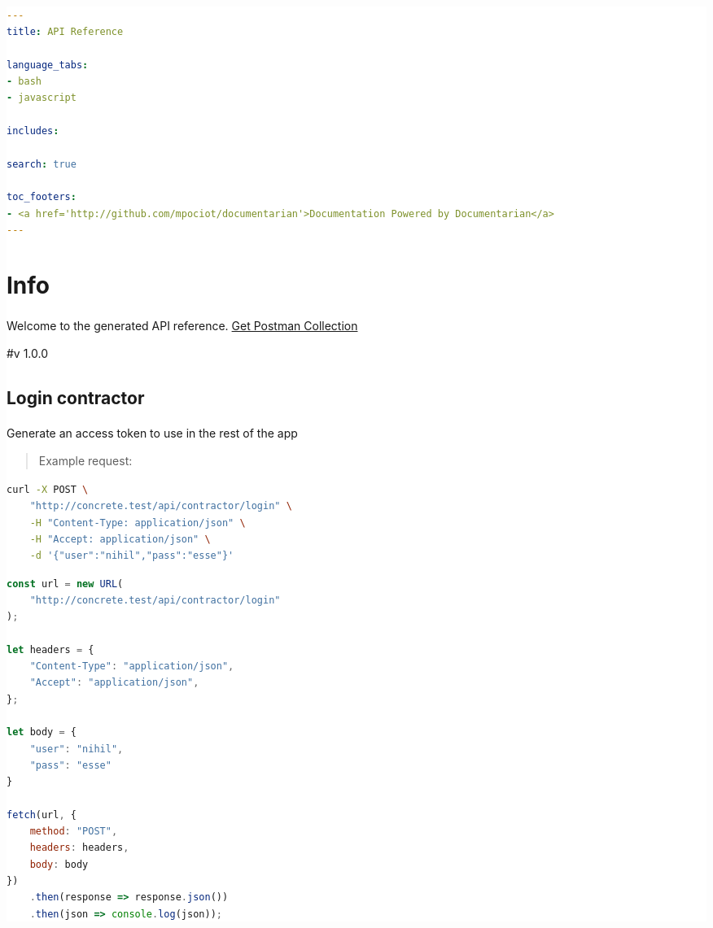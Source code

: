 ```yaml
---
title: API Reference

language_tabs:
- bash
- javascript

includes:

search: true

toc_footers:
- <a href='http://github.com/mpociot/documentarian'>Documentation Powered by Documentarian</a>
---
```


# Info

Welcome to the generated API reference.
[Get Postman Collection](http://concrete.test/docs/collection.json)



#v 1.0.0



## Login contractor
Generate an access token to use in the rest of the app

> Example request:

```bash
curl -X POST \
    "http://concrete.test/api/contractor/login" \
    -H "Content-Type: application/json" \
    -H "Accept: application/json" \
    -d '{"user":"nihil","pass":"esse"}'

```

```javascript
const url = new URL(
    "http://concrete.test/api/contractor/login"
);

let headers = {
    "Content-Type": "application/json",
    "Accept": "application/json",
};

let body = {
    "user": "nihil",
    "pass": "esse"
}

fetch(url, {
    method: "POST",
    headers: headers,
    body: body
})
    .then(response => response.json())
    .then(json => console.log(json));
```
